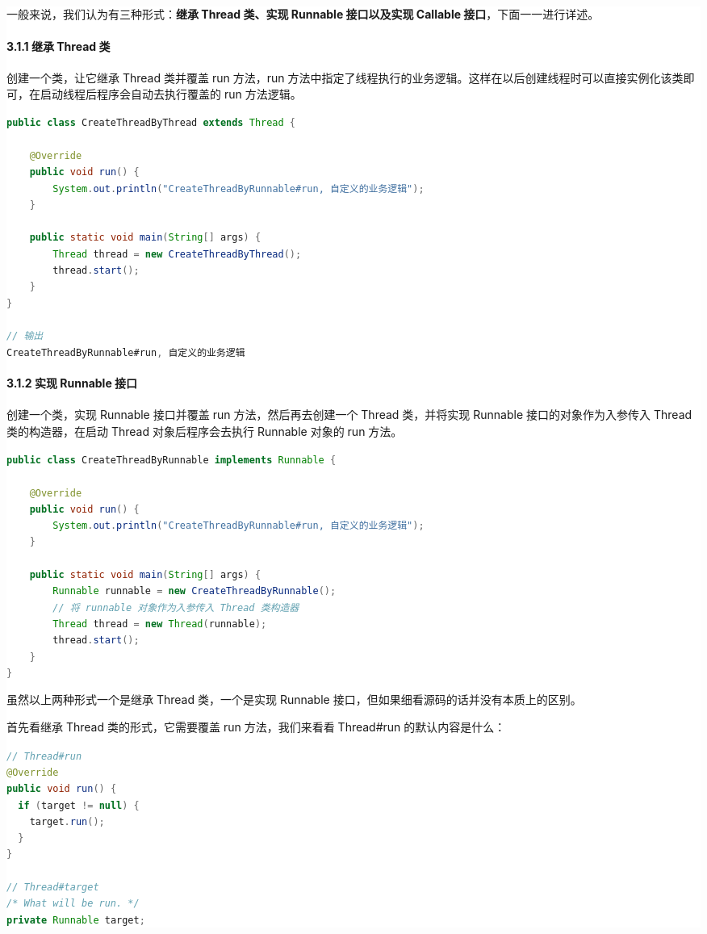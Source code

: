 一般来说，我们认为有三种形式：**继承 Thread 类、实现 Runnable 接口以及实现 Callable 接口**，下面一一进行详述。



#### 3.1.1 继承 Thread 类

创建一个类，让它继承 Thread 类并覆盖 run 方法，run 方法中指定了线程执行的业务逻辑。这样在以后创建线程时可以直接实例化该类即可，在启动线程后程序会自动去执行覆盖的 run 方法逻辑。

```java
public class CreateThreadByThread extends Thread {

    @Override
    public void run() {
        System.out.println("CreateThreadByRunnable#run, 自定义的业务逻辑");
    }

    public static void main(String[] args) {
        Thread thread = new CreateThreadByThread();
        thread.start();
    }
}

// 输出
CreateThreadByRunnable#run, 自定义的业务逻辑
```



#### 3.1.2 实现 Runnable 接口

创建一个类，实现 Runnable 接口并覆盖 run 方法，然后再去创建一个 Thread 类，并将实现 Runnable 接口的对象作为入参传入 Thread 类的构造器，在启动 Thread 对象后程序会去执行 Runnable 对象的 run 方法。

```java
public class CreateThreadByRunnable implements Runnable {

    @Override
    public void run() {
        System.out.println("CreateThreadByRunnable#run, 自定义的业务逻辑");
    }

    public static void main(String[] args) {
        Runnable runnable = new CreateThreadByRunnable();
        // 将 runnable 对象作为入参传入 Thread 类构造器
        Thread thread = new Thread(runnable);
        thread.start();
    }
}
```

虽然以上两种形式一个是继承 Thread 类，一个是实现 Runnable 接口，但如果细看源码的话并没有本质上的区别。

首先看继承 Thread 类的形式，它需要覆盖 run 方法，我们来看看 Thread#run 的默认内容是什么：

```java
// Thread#run
@Override
public void run() {
  if (target != null) {
    target.run();
  }
}

// Thread#target
/* What will be run. */
private Runnable target;
```
